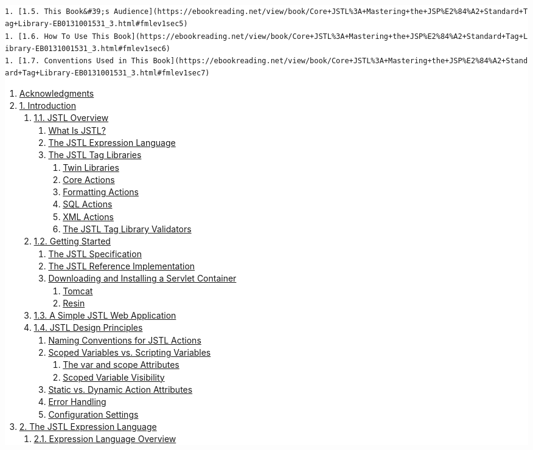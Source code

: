     1. [1.5. This Book&#39;s Audience](https://ebookreading.net/view/book/Core+JSTL%3A+Mastering+the+JSP%E2%84%A2+Standard+Tag+Library-EB0131001531_3.html#fmlev1sec5)
    1. [1.6. How To Use This Book](https://ebookreading.net/view/book/Core+JSTL%3A+Mastering+the+JSP%E2%84%A2+Standard+Tag+Library-EB0131001531_3.html#fmlev1sec6)
    1. [1.7. Conventions Used in This Book](https://ebookreading.net/view/book/Core+JSTL%3A+Mastering+the+JSP%E2%84%A2+Standard+Tag+Library-EB0131001531_3.html#fmlev1sec7)
1. [Acknowledgments](https://ebookreading.net/view/book/Core+JSTL%3A+Mastering+the+JSP%E2%84%A2+Standard+Tag+Library-EB0131001531_4.html)
1. [1. Introduction](https://ebookreading.net/view/book/Core+JSTL%3A+Mastering+the+JSP%E2%84%A2+Standard+Tag+Library-EB0131001531_5.html)
    1. [1.1. JSTL Overview](https://ebookreading.net/view/book/Core+JSTL%3A+Mastering+the+JSP%E2%84%A2+Standard+Tag+Library-EB0131001531_5.html#ch01lev1sec1)
        1. [What Is JSTL?](https://ebookreading.net/view/book/Core+JSTL%3A+Mastering+the+JSP%E2%84%A2+Standard+Tag+Library-EB0131001531_5.html#ch01lev2sec1)
        1. [The JSTL Expression Language](https://ebookreading.net/view/book/Core+JSTL%3A+Mastering+the+JSP%E2%84%A2+Standard+Tag+Library-EB0131001531_5.html#ch01lev2sec2)
        1. [The JSTL Tag Libraries](https://ebookreading.net/view/book/Core+JSTL%3A+Mastering+the+JSP%E2%84%A2+Standard+Tag+Library-EB0131001531_5.html#ch01lev2sec3)
            1. [Twin Libraries](https://ebookreading.net/view/book/Core+JSTL%3A+Mastering+the+JSP%E2%84%A2+Standard+Tag+Library-EB0131001531_5.html#ch01lev3sec1)
            1. [Core Actions](https://ebookreading.net/view/book/Core+JSTL%3A+Mastering+the+JSP%E2%84%A2+Standard+Tag+Library-EB0131001531_5.html#ch01lev3sec2)
            1. [Formatting Actions](https://ebookreading.net/view/book/Core+JSTL%3A+Mastering+the+JSP%E2%84%A2+Standard+Tag+Library-EB0131001531_5.html#ch01lev3sec3)
            1. [SQL Actions](https://ebookreading.net/view/book/Core+JSTL%3A+Mastering+the+JSP%E2%84%A2+Standard+Tag+Library-EB0131001531_5.html#ch01lev3sec4)
            1. [XML Actions](https://ebookreading.net/view/book/Core+JSTL%3A+Mastering+the+JSP%E2%84%A2+Standard+Tag+Library-EB0131001531_5.html#ch01lev3sec5)
            1. [The JSTL Tag Library Validators](https://ebookreading.net/view/book/Core+JSTL%3A+Mastering+the+JSP%E2%84%A2+Standard+Tag+Library-EB0131001531_5.html#ch01lev3sec6)
    1. [1.2. Getting Started](https://ebookreading.net/view/book/Core+JSTL%3A+Mastering+the+JSP%E2%84%A2+Standard+Tag+Library-EB0131001531_5.html#ch01lev1sec2)
        1. [The JSTL Specification](https://ebookreading.net/view/book/Core+JSTL%3A+Mastering+the+JSP%E2%84%A2+Standard+Tag+Library-EB0131001531_5.html#ch01lev2sec4)
        1. [The JSTL Reference Implementation](https://ebookreading.net/view/book/Core+JSTL%3A+Mastering+the+JSP%E2%84%A2+Standard+Tag+Library-EB0131001531_5.html#ch01lev2sec5)
        1. [Downloading and Installing a Servlet Container](https://ebookreading.net/view/book/Core+JSTL%3A+Mastering+the+JSP%E2%84%A2+Standard+Tag+Library-EB0131001531_5.html#ch01lev2sec6)
            1. [Tomcat](https://ebookreading.net/view/book/Core+JSTL%3A+Mastering+the+JSP%E2%84%A2+Standard+Tag+Library-EB0131001531_5.html#ch01lev3sec7)
            1. [Resin](https://ebookreading.net/view/book/Core+JSTL%3A+Mastering+the+JSP%E2%84%A2+Standard+Tag+Library-EB0131001531_5.html#ch01lev3sec8)
    1. [1.3. A Simple JSTL Web Application](https://ebookreading.net/view/book/Core+JSTL%3A+Mastering+the+JSP%E2%84%A2+Standard+Tag+Library-EB0131001531_5.html#ch01lev1sec3)
    1. [1.4. JSTL Design Principles](https://ebookreading.net/view/book/Core+JSTL%3A+Mastering+the+JSP%E2%84%A2+Standard+Tag+Library-EB0131001531_5.html#ch01lev1sec4)
        1. [Naming Conventions for JSTL Actions](https://ebookreading.net/view/book/Core+JSTL%3A+Mastering+the+JSP%E2%84%A2+Standard+Tag+Library-EB0131001531_5.html#ch01lev2sec7)
        1. [Scoped Variables vs. Scripting Variables](https://ebookreading.net/view/book/Core+JSTL%3A+Mastering+the+JSP%E2%84%A2+Standard+Tag+Library-EB0131001531_5.html#ch01lev2sec8)
            1. [The var and scope Attributes](https://ebookreading.net/view/book/Core+JSTL%3A+Mastering+the+JSP%E2%84%A2+Standard+Tag+Library-EB0131001531_5.html#ch01lev3sec9)
            1. [Scoped Variable Visibility](https://ebookreading.net/view/book/Core+JSTL%3A+Mastering+the+JSP%E2%84%A2+Standard+Tag+Library-EB0131001531_5.html#ch01lev3sec10)
        1. [Static vs. Dynamic Action Attributes](https://ebookreading.net/view/book/Core+JSTL%3A+Mastering+the+JSP%E2%84%A2+Standard+Tag+Library-EB0131001531_5.html#ch01lev2sec9)
        1. [Error Handling](https://ebookreading.net/view/book/Core+JSTL%3A+Mastering+the+JSP%E2%84%A2+Standard+Tag+Library-EB0131001531_5.html#ch01lev2sec10)
        1. [Configuration Settings](https://ebookreading.net/view/book/Core+JSTL%3A+Mastering+the+JSP%E2%84%A2+Standard+Tag+Library-EB0131001531_5.html#ch01lev2sec11)
1. [2. The JSTL Expression Language](https://ebookreading.net/view/book/Core+JSTL%3A+Mastering+the+JSP%E2%84%A2+Standard+Tag+Library-EB0131001531_6.html)
    1. [2.1. Expression Language Overview](https://ebookreading.net/view/book/Core+JSTL%3A+Mastering+the+JSP%E2%84%A2+Standard+Tag+Library-EB0131001531_6.html#ch02lev1sec1)